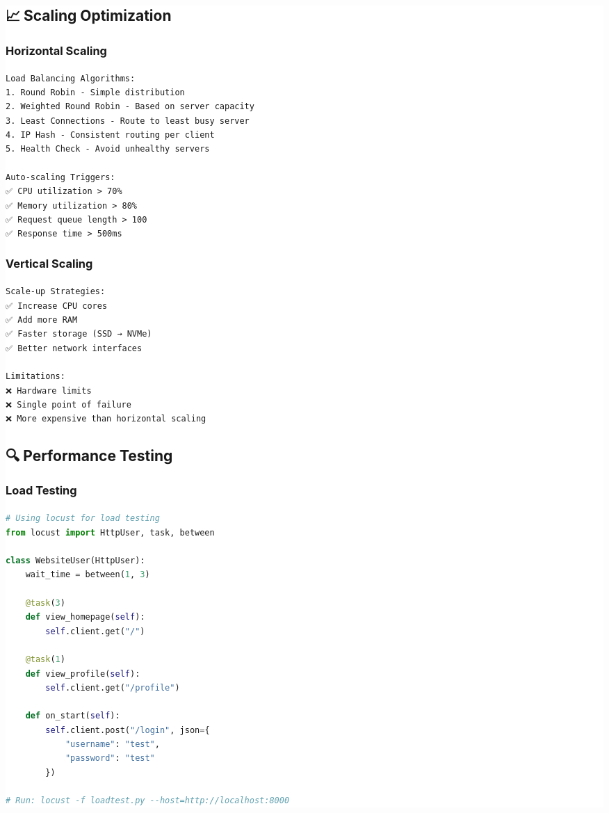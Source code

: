 
## 📈 Scaling Optimization

### **Horizontal Scaling**
```
Load Balancing Algorithms:
1. Round Robin - Simple distribution
2. Weighted Round Robin - Based on server capacity
3. Least Connections - Route to least busy server
4. IP Hash - Consistent routing per client
5. Health Check - Avoid unhealthy servers

Auto-scaling Triggers:
✅ CPU utilization > 70%
✅ Memory utilization > 80%
✅ Request queue length > 100
✅ Response time > 500ms
```

### **Vertical Scaling**
```
Scale-up Strategies:
✅ Increase CPU cores
✅ Add more RAM
✅ Faster storage (SSD → NVMe)
✅ Better network interfaces

Limitations:
❌ Hardware limits
❌ Single point of failure
❌ More expensive than horizontal scaling
```

## 🔍 Performance Testing

### **Load Testing**
```python
# Using locust for load testing
from locust import HttpUser, task, between

class WebsiteUser(HttpUser):
    wait_time = between(1, 3)
    
    @task(3)
    def view_homepage(self):
        self.client.get("/")
    
    @task(1)
    def view_profile(self):
        self.client.get("/profile")
    
    def on_start(self):
        self.client.post("/login", json={
            "username": "test",
            "password": "test"
        })

# Run: locust -f loadtest.py --host=http://localhost:8000
```
